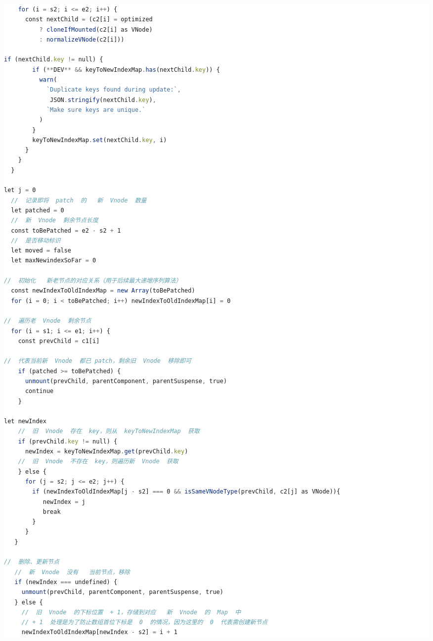 ```js
    for (i = s2; i <= e2; i++) {
      const nextChild = (c2[i] = optimized
          ? cloneIfMounted(c2[i] as VNode)
          : normalizeVNode(c2[i]))

if (nextChild.key != null) {
        if (**DEV** && keyToNewIndexMap.has(nextChild.key)) {
          warn(
            `Duplicate keys found during update:`,
             JSON.stringify(nextChild.key),
            `Make sure keys are unique.`
          )
        }
        keyToNewIndexMap.set(nextChild.key, i)
      }
    }
  }

let j = 0
  //  记录即将  patch  的   新  Vnode  数量
  let patched = 0
  //  新  Vnode  剩余节点长度
  const toBePatched = e2 - s2 + 1
  //  是否移动标识
  let moved = false
  let maxNewindexSoFar = 0

//  初始化   新老节点的对应关系（用于后续最大递增序列算法）
  const newIndexToOldIndexMap = new Array(toBePatched)
  for (i = 0; i < toBePatched; i++) newIndexToOldIndexMap[i] = 0

//  遍历老  Vnode  剩余节点
  for (i = s1; i <= e1; i++) {
    const prevChild = c1[i]

//  代表当前新  Vnode  都已 patch，剩余旧  Vnode  移除即可
    if (patched >= toBePatched) {
      unmount(prevChild, parentComponent, parentSuspense, true)
      continue
    }

let newIndex
    //  旧  Vnode  存在  key，则从  keyToNewIndexMap  获取
    if (prevChild.key != null) {
      newIndex = keyToNewIndexMap.get(prevChild.key)
    //  旧  Vnode  不存在  key，则遍历新  Vnode  获取
    } else {
      for (j = s2; j <= e2; j++) {
        if (newIndexToOldIndexMap[j - s2] === 0 && isSameVNodeType(prevChild, c2[j] as VNode)){
           newIndex = j
           break
        }
      }           
   }

//  删除、更新节点
   //  新  Vnode  没有   当前节点，移除
   if (newIndex === undefined) {
     unmount(prevChild, parentComponent, parentSuspense, true)
   } else {
     //  旧  Vnode  的下标位置  + 1，存储到对应   新  Vnode  的  Map  中
     // + 1  处理是为了防止数组首位下标是  0  的情况，因为这里的  0  代表需创建新节点
     newIndexToOldIndexMap[newIndex - s2] = i + 1
```